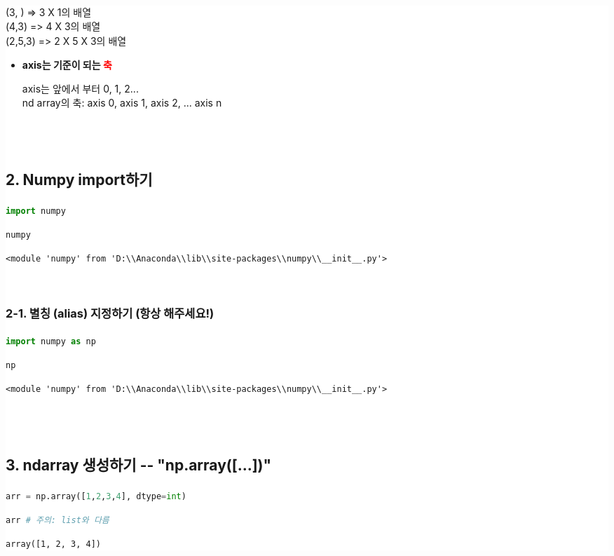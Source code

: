    (3, ) => 3 X 1의 배열  
   (4,3) => 4 X 3의 배열  
   (2,5,3) => 2 X 5 X 3의 배열  

* **axis는 기준이 되는 <font color='red'> 축 </font>** 
      
    axis는 앞에서 부터 0, 1, 2...  
    nd array의 축: axis 0, axis 1, axis 2, ... axis n

  <br />

  <br />

## **2. Numpy import하기**


```python
import numpy
```


```python
numpy
```


    <module 'numpy' from 'D:\\Anaconda\\lib\\site-packages\\numpy\\__init__.py'>

<br />

### 2-1. 별칭 (alias) 지정하기 (항상 해주세요!)


```python
import numpy as np
```


```python
np
```


    <module 'numpy' from 'D:\\Anaconda\\lib\\site-packages\\numpy\\__init__.py'>

<br />

  <br />

## **3. ndarray 생성하기 -- "np.array([...])"**


```python
arr = np.array([1,2,3,4], dtype=int)
```


```python
arr # 주의: list와 다름
```


    array([1, 2, 3, 4])
